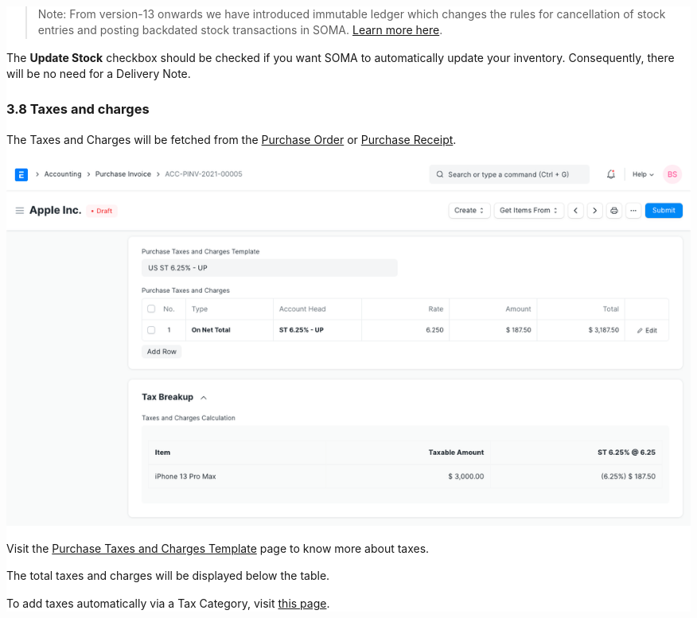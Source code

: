 

> 
> Note: From version-13 onwards we have introduced immutable ledger which changes the rules for cancellation of stock entries and posting backdated stock transactions in SOMA. [Learn more here](/docs/pt/accounts/articles/immutable-ledger-in-erpnext).
> 
> 
> 


The **Update Stock** checkbox should be checked if you want SOMA to automatically update your inventory. Consequently, there will be no need for a Delivery Note.


### 3.8 Taxes and charges


The Taxes and Charges will be fetched from the [Purchase Order](/docs/pt/buying/purchase-order) or [Purchase Receipt](/docs/pt/stock/purchase-receipt).


![Purchase Invoice Tax](/files/purchase-invoice-tax.png)


Visit the [Purchase Taxes and Charges Template](/docs/pt/buying/purchase-taxes-and-charges-template) page to know more about taxes.


The total taxes and charges will be displayed below the table.


To add taxes automatically via a Tax Category, visit [this page](/docs/pt/accounts/tax-category).

